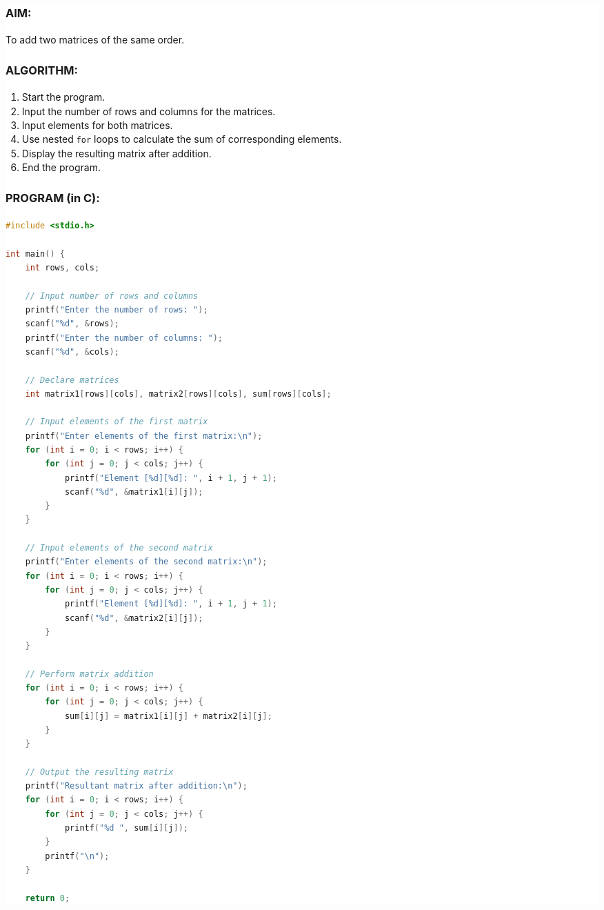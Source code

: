 ### AIM:
To add two matrices of the same order.

### ALGORITHM:
1. Start the program.
2. Input the number of rows and columns for the matrices.
3. Input elements for both matrices.
4. Use nested `for` loops to calculate the sum of corresponding elements.
5. Display the resulting matrix after addition.
6. End the program.

### PROGRAM (in C):

```c
#include <stdio.h>

int main() {
    int rows, cols;

    // Input number of rows and columns
    printf("Enter the number of rows: ");
    scanf("%d", &rows);
    printf("Enter the number of columns: ");
    scanf("%d", &cols);

    // Declare matrices
    int matrix1[rows][cols], matrix2[rows][cols], sum[rows][cols];

    // Input elements of the first matrix
    printf("Enter elements of the first matrix:\n");
    for (int i = 0; i < rows; i++) {
        for (int j = 0; j < cols; j++) {
            printf("Element [%d][%d]: ", i + 1, j + 1);
            scanf("%d", &matrix1[i][j]);
        }
    }

    // Input elements of the second matrix
    printf("Enter elements of the second matrix:\n");
    for (int i = 0; i < rows; i++) {
        for (int j = 0; j < cols; j++) {
            printf("Element [%d][%d]: ", i + 1, j + 1);
            scanf("%d", &matrix2[i][j]);
        }
    }

    // Perform matrix addition
    for (int i = 0; i < rows; i++) {
        for (int j = 0; j < cols; j++) {
            sum[i][j] = matrix1[i][j] + matrix2[i][j];
        }
    }

    // Output the resulting matrix
    printf("Resultant matrix after addition:\n");
    for (int i = 0; i < rows; i++) {
        for (int j = 0; j < cols; j++) {
            printf("%d ", sum[i][j]);
        }
        printf("\n");
    }

    return 0;
```